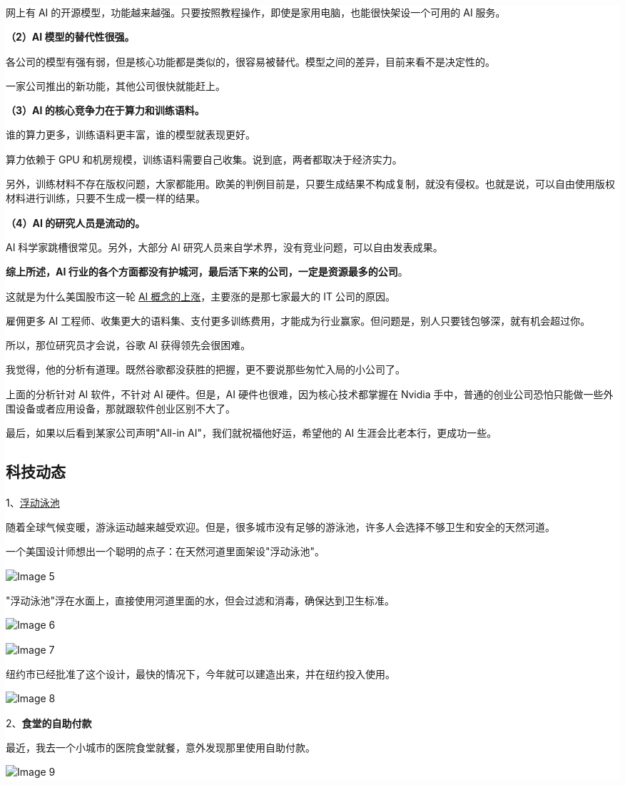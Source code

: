 网上有 AI 的开源模型，功能越来越强。只要按照教程操作，即使是家用电脑，也能很快架设一个可用的 AI 服务。

**（2）AI 模型的替代性很强。**

各公司的模型有强有弱，但是核心功能都是类似的，很容易被替代。模型之间的差异，目前来看不是决定性的。

一家公司推出的新功能，其他公司很快就能赶上。

**（3）AI 的核心竞争力在于算力和训练语料。**

谁的算力更多，训练语料更丰富，谁的模型就表现更好。

算力依赖于 GPU 和机房规模，训练语料需要自己收集。说到底，两者都取决于经济实力。

另外，训练材料不存在版权问题，大家都能用。欧美的判例目前是，只要生成结果不构成复制，就没有侵权。也就是说，可以自由使用版权材料进行训练，只要不生成一模一样的结果。

**（4）AI 的研究人员是流动的。**

AI 科学家跳槽很常见。另外，大部分 AI 研究人员来自学术界，没有竞业问题，可以自由发表成果。

**综上所述，AI 行业的各个方面都没有护城河，最后活下来的公司，一定是资源最多的公司**。

这就是为什么美国股市这一轮 [AI 概念的上涨](https://m.thepaper.cn/newsDetail_forward_26394543)，主要涨的是那七家最大的 IT 公司的原因。

雇佣更多 AI 工程师、收集更大的语料集、支付更多训练费用，才能成为行业赢家。但问题是，别人只要钱包够深，就有机会超过你。

所以，那位研究员才会说，谷歌 AI 获得领先会很困难。

我觉得，他的分析有道理。既然谷歌都没获胜的把握，更不要说那些匆忙入局的小公司了。

上面的分析针对 AI 软件，不针对 AI 硬件。但是，AI 硬件也很难，因为核心技术都掌握在 Nvidia 手中，普通的创业公司恐怕只能做一些外围设备或者应用设备，那就跟软件创业区别不大了。

最后，如果以后看到某家公司声明"All-in AI"，我们就祝福他好运，希望他的 AI 生涯会比老本行，更成功一些。

科技动态
----

1、[浮动泳池](https://mossandfog.com/pool-is-a-huge-floating-swim-destination-opening-in-new-york-city-this-year/)

随着全球气候变暖，游泳运动越来越受欢迎。但是，很多城市没有足够的游泳池，许多人会选择不够卫生和安全的天然河道。

一个美国设计师想出一个聪明的点子：在天然河道里面架设"浮动泳池"。

![Image 5](https://cdn.beekka.com/blogimg/asset/202401/bg2024011008.webp)

"浮动泳池"浮在水面上，直接使用河道里面的水，但会过滤和消毒，确保达到卫生标准。

![Image 6](https://cdn.beekka.com/blogimg/asset/202401/bg2024011011.webp)

![Image 7](https://cdn.beekka.com/blogimg/asset/202401/bg2024011009.webp)

纽约市已经批准了这个设计，最快的情况下，今年就可以建造出来，并在纽约投入使用。

![Image 8](https://cdn.beekka.com/blogimg/asset/202401/bg2024011010.webp)

2、**食堂的自助付款**

最近，我去一个小城市的医院食堂就餐，意外发现那里使用自助付款。

![Image 9](https://cdn.beekka.com/blogimg/asset/202402/bg2024022701.webp)
